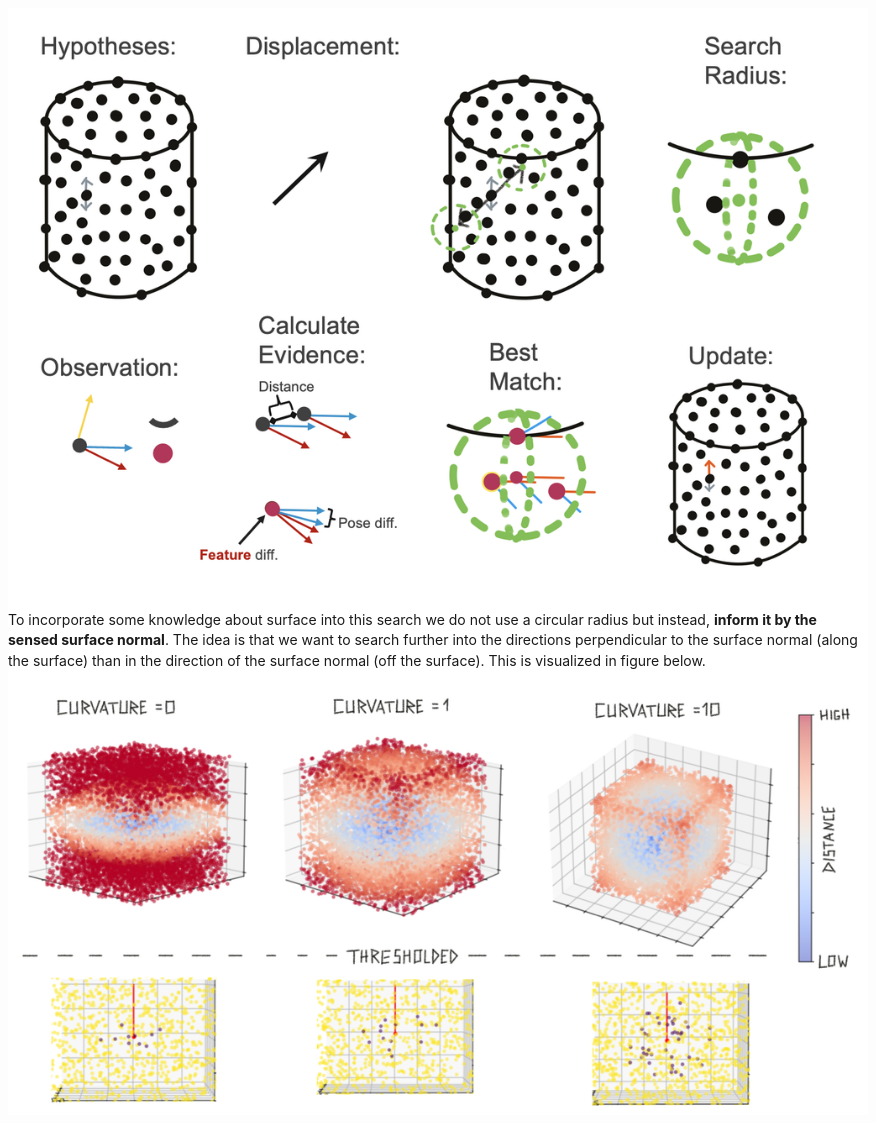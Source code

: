 ![Calculating the evidence update for one hypothesis. First, we calculate a search location given the hypothesis and displacement (top left). Then we find the nearest points stored in the model to this search location that are within a given radius (top right). For each point in the search radius, we compare the stored features to the sensed features and calculate the evidence (bottom left). We use the best match to update the hypothesis evidence (bottom right).](../../figures/how-monty-works/search_radius.png)


To incorporate some knowledge about surface into this search we do not use a circular radius but instead, **inform it by the sensed surface normal**. The idea is that we want to search further into the directions perpendicular to the surface normal (along the surface) than in the direction of the surface normal (off the surface). This is visualized in figure below.

![Custom distance measure used to take surface normal and curvature into account when looking at nearest neighbors. Distance gets high faster in the direction of the surface normal. The closer to 0 the curvature is the more pronounced this effect gets (top row). When the max_match_distance threshold is applied we can see how this influences when points in the model are being considered (bottom row). Yellow points are considered too far away.](../../figures/how-monty-works/radius.png)
